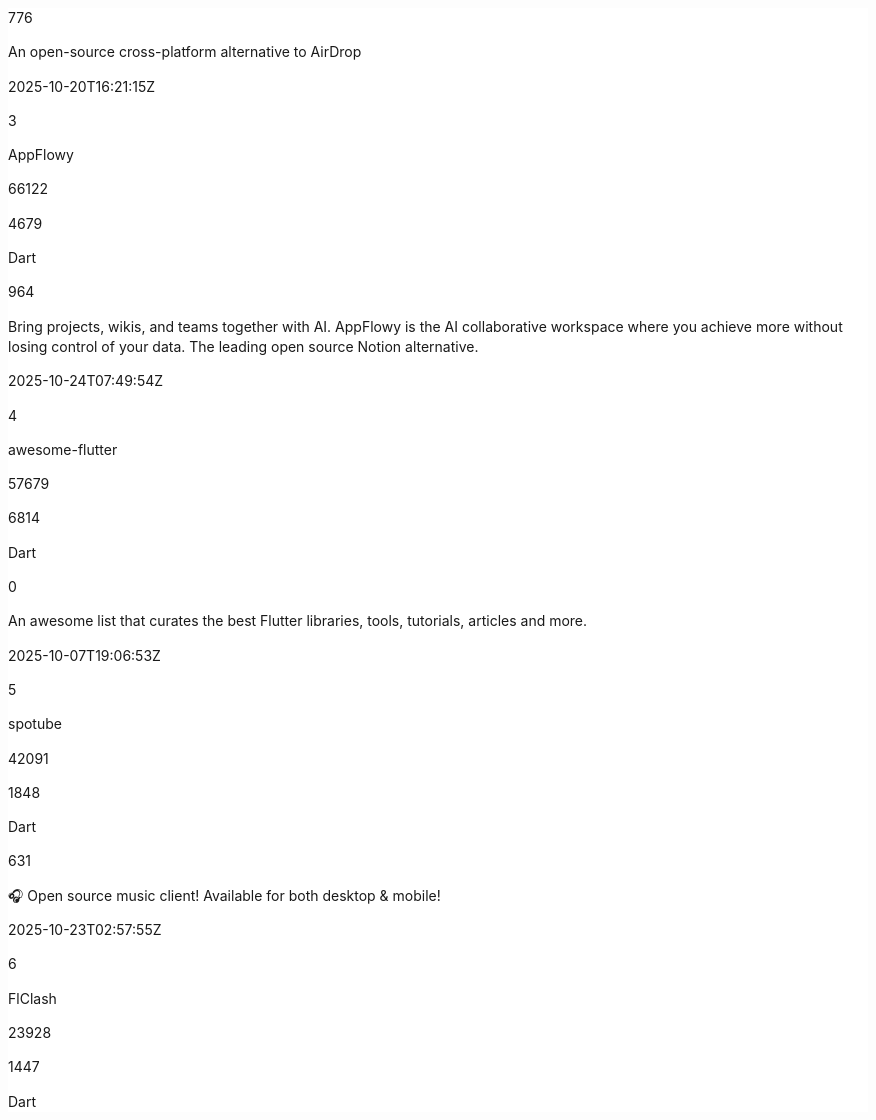 776

An open-source cross-platform alternative to AirDrop

2025-10-20T16:21:15Z

3

AppFlowy

66122

4679

Dart

964

Bring projects, wikis, and teams together with AI. AppFlowy is the AI collaborative workspace where you achieve more without losing control of your data. The leading open source Notion alternative.

2025-10-24T07:49:54Z

4

awesome-flutter

57679

6814

Dart

0

An awesome list that curates the best Flutter libraries, tools, tutorials, articles and more.

2025-10-07T19:06:53Z

5

spotube

42091

1848

Dart

631

🎧 Open source music client! Available for both desktop & mobile!

2025-10-23T02:57:55Z

6

FlClash

23928

1447

Dart
